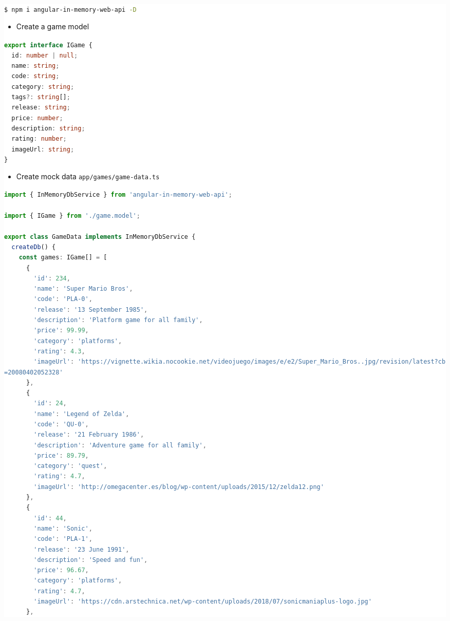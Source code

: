```bash 
$ npm i angular-in-memory-web-api -D
```

* Create a game model

```typescript
export interface IGame {
  id: number | null;
  name: string;
  code: string;
  category: string;
  tags?: string[];
  release: string;
  price: number;
  description: string;
  rating: number;
  imageUrl: string;
}

```
* Create mock data `app/games/game-data.ts`

```typescript
import { InMemoryDbService } from 'angular-in-memory-web-api';

import { IGame } from './game.model';

export class GameData implements InMemoryDbService {
  createDb() {
    const games: IGame[] = [
      {
        'id': 234,
        'name': 'Super Mario Bros',
        'code': 'PLA-0',
        'release': '13 September 1985',
        'description': 'Platform game for all family',
        'price': 99.99,
        'category': 'platforms',
        'rating': 4.3,
        'imageUrl': 'https://vignette.wikia.nocookie.net/videojuego/images/e/e2/Super_Mario_Bros..jpg/revision/latest?cb=20080402052328'
      },
      {
        'id': 24,
        'name': 'Legend of Zelda',
        'code': 'QU-0',
        'release': '21 February 1986',
        'description': 'Adventure game for all family',
        'price': 89.79,
        'category': 'quest',
        'rating': 4.7,
        'imageUrl': 'http://omegacenter.es/blog/wp-content/uploads/2015/12/zelda12.png'
      },
      {
        'id': 44,
        'name': 'Sonic',
        'code': 'PLA-1',
        'release': '23 June 1991',
        'description': 'Speed and fun',
        'price': 96.67,
        'category': 'platforms',
        'rating': 4.7,
        'imageUrl': 'https://cdn.arstechnica.net/wp-content/uploads/2018/07/sonicmaniaplus-logo.jpg'
      },
```